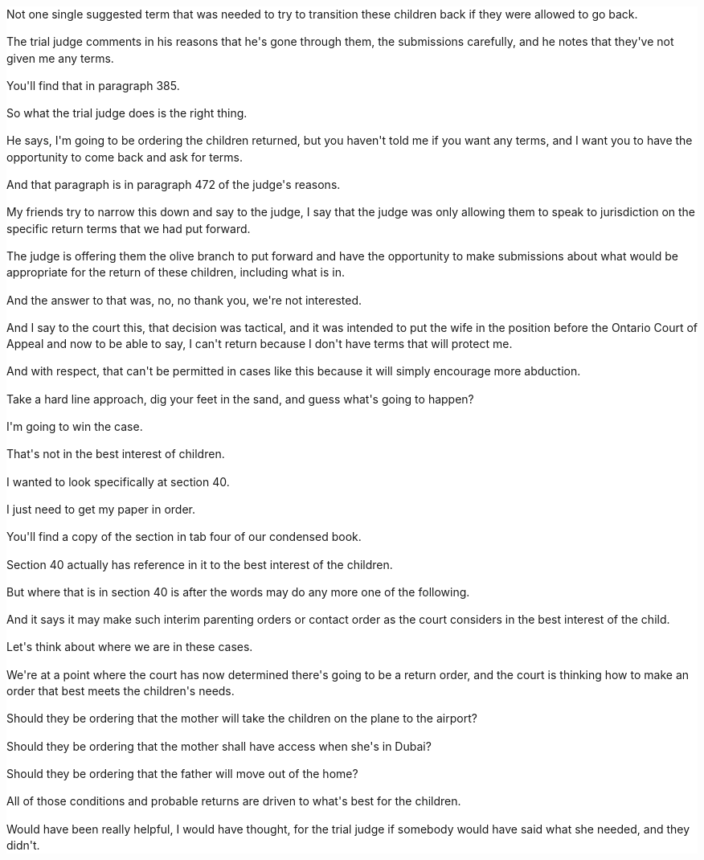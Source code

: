 Not one single suggested term that was needed to try to transition these children back if they were allowed to go back.

The trial judge comments in his reasons that he's gone through them, the submissions carefully, and he notes that they've not given me any terms.

You'll find that in paragraph 385.

So what the trial judge does is the right thing.

He says, I'm going to be ordering the children returned, but you haven't told me if you want any terms, and I want you to have the opportunity to come back and ask for terms.

And that paragraph is in paragraph 472 of the judge's reasons.

My friends try to narrow this down and say to the judge, I say that the judge was only allowing them to speak to jurisdiction on the specific return terms that we had put forward.

The judge is offering them the olive branch to put forward and have the opportunity to make submissions about what would be appropriate for the return of these children, including what is in.

And the answer to that was, no, no thank you, we're not interested.

And I say to the court this, that decision was tactical, and it was intended to put the wife in the position before the Ontario Court of Appeal and now to be able to say, I can't return because I don't have terms that will protect me.

And with respect, that can't be permitted in cases like this because it will simply encourage more abduction.

Take a hard line approach, dig your feet in the sand, and guess what's going to happen?

I'm going to win the case.

That's not in the best interest of children.

I wanted to look specifically at section 40.

I just need to get my paper in order.

You'll find a copy of the section in tab four of our condensed book.

Section 40 actually has reference in it to the best interest of the children.

But where that is in section 40 is after the words may do any more one of the following.

And it says it may make such interim parenting orders or contact order as the court considers in the best interest of the child.

Let's think about where we are in these cases.

We're at a point where the court has now determined there's going to be a return order, and the court is thinking how to make an order that best meets the children's needs.

Should they be ordering that the mother will take the children on the plane to the airport?

Should they be ordering that the mother shall have access when she's in Dubai?

Should they be ordering that the father will move out of the home?

All of those conditions and probable returns are driven to what's best for the children.

Would have been really helpful, I would have thought, for the trial judge if somebody would have said what she needed, and they didn't.
